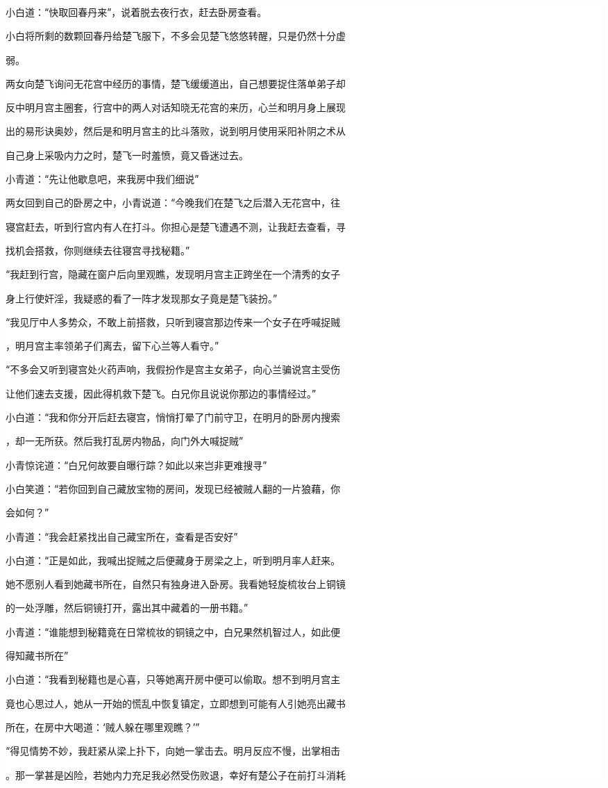 小白道：“快取回春丹来”，说着脱去夜行衣，赶去卧房查看。

小白将所剩的数颗回春丹给楚飞服下，不多会见楚飞悠悠转醒，只是仍然十分虚

弱。

两女向楚飞询问无花宫中经历的事情，楚飞缓缓道出，自己想要捉住落单弟子却

反中明月宫主圈套，行宫中的两人对话知晓无花宫的来历，心兰和明月身上展现

出的易形诀奥妙，然后是和明月宫主的比斗落败，说到明月使用采阳补阴之术从

自己身上采吸内力之时，楚飞一时羞愤，竟又昏迷过去。

小青道：“先让他歇息吧，来我房中我们细说”

两女回到自己的卧房之中，小青说道：“今晚我们在楚飞之后潜入无花宫中，往

寝宫赶去，听到行宫内有人在打斗。你担心是楚飞遭遇不测，让我赶去查看，寻

找机会搭救，你则继续去往寝宫寻找秘籍。”

“我赶到行宫，隐藏在窗户后向里观瞧，发现明月宫主正跨坐在一个清秀的女子

身上行使奸淫，我疑惑的看了一阵才发现那女子竟是楚飞装扮。”

“我见厅中人多势众，不敢上前搭救，只听到寝宫那边传来一个女子在呼喊捉贼

，明月宫主率领弟子们离去，留下心兰等人看守。”

“不多会又听到寝宫处火药声响，我假扮作是宫主女弟子，向心兰骗说宫主受伤

让他们速去支援，因此得机救下楚飞。白兄你且说说你那边的事情经过。”

小白道：“我和你分开后赶去寝宫，悄悄打晕了门前守卫，在明月的卧房内搜索

，却一无所获。然后我打乱房内物品，向门外大喊捉贼”

小青惊诧道：“白兄何故要自曝行踪？如此以来岂非更难搜寻”

小白笑道：“若你回到自己藏放宝物的房间，发现已经被贼人翻的一片狼藉，你

会如何？”

小青道：“我会赶紧找出自己藏宝所在，查看是否安好”

小白道：“正是如此，我喊出捉贼之后便藏身于房梁之上，听到明月率人赶来。

她不愿别人看到她藏书所在，自然只有独身进入卧房。我看她轻旋梳妆台上铜镜

的一处浮雕，然后铜镜打开，露出其中藏着的一册书籍。”

小青道：“谁能想到秘籍竟在日常梳妆的铜镜之中，白兄果然机智过人，如此便

得知藏书所在”

小白道：“我看到秘籍也是心喜，只等她离开房中便可以偷取。想不到明月宫主

竟也心思过人，她从一开始的慌乱中恢复镇定，立即想到可能有人引她亮出藏书

所在，在房中大喝道：‘贼人躲在哪里观瞧？’”

“得见情势不妙，我赶紧从梁上扑下，向她一掌击去。明月反应不慢，出掌相击

。那一掌甚是凶险，若她内力充足我必然受伤败退，幸好有楚公子在前打斗消耗
